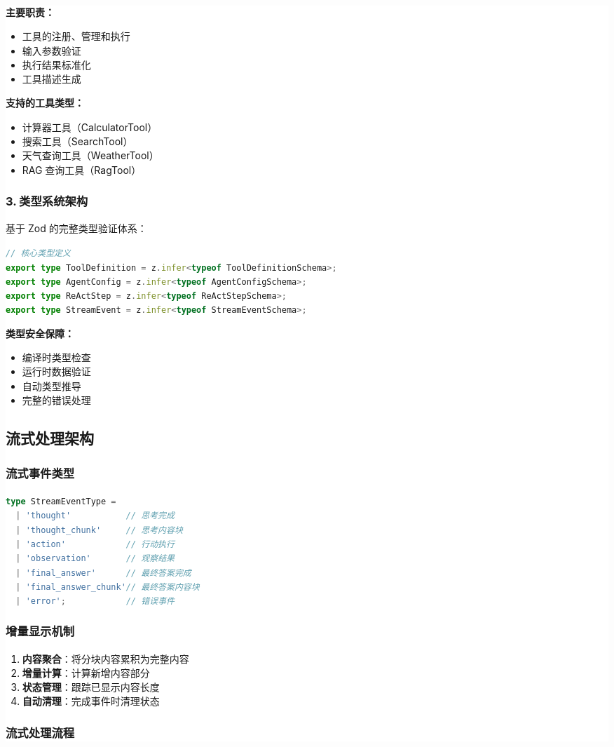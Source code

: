 **主要职责：**
- 工具的注册、管理和执行
- 输入参数验证
- 执行结果标准化
- 工具描述生成

**支持的工具类型：**
- 计算器工具（CalculatorTool）
- 搜索工具（SearchTool）
- 天气查询工具（WeatherTool）
- RAG 查询工具（RagTool）

### 3. 类型系统架构

基于 Zod 的完整类型验证体系：

```typescript
// 核心类型定义
export type ToolDefinition = z.infer<typeof ToolDefinitionSchema>;
export type AgentConfig = z.infer<typeof AgentConfigSchema>;
export type ReActStep = z.infer<typeof ReActStepSchema>;
export type StreamEvent = z.infer<typeof StreamEventSchema>;
```

**类型安全保障：**
- 编译时类型检查
- 运行时数据验证
- 自动类型推导
- 完整的错误处理

## 流式处理架构

### 流式事件类型

```typescript
type StreamEventType = 
  | 'thought'           // 思考完成
  | 'thought_chunk'     // 思考内容块
  | 'action'            // 行动执行
  | 'observation'       // 观察结果
  | 'final_answer'      // 最终答案完成
  | 'final_answer_chunk'// 最终答案内容块
  | 'error';            // 错误事件
```

### 增量显示机制

1. **内容聚合**：将分块内容累积为完整内容
2. **增量计算**：计算新增内容部分
3. **状态管理**：跟踪已显示内容长度
4. **自动清理**：完成事件时清理状态

### 流式处理流程

